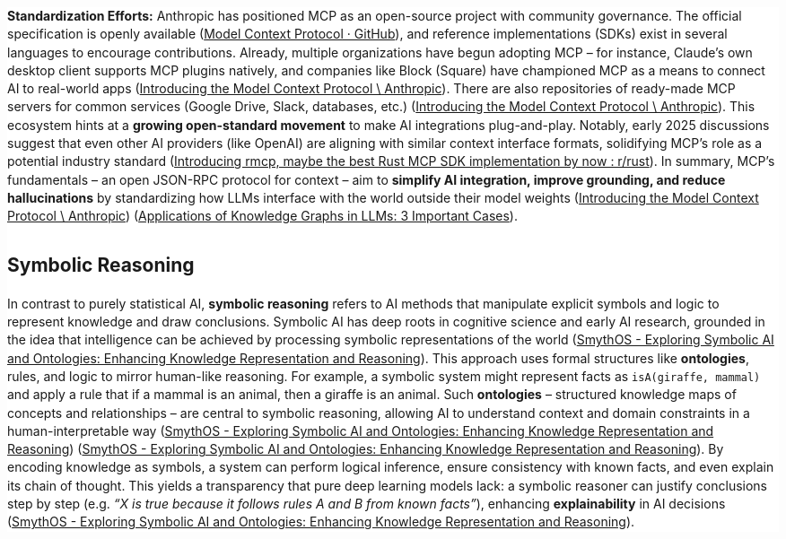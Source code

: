 **Standardization Efforts:** Anthropic has positioned MCP as an open-source project with community governance. The official specification is openly available ([Model Context Protocol · GitHub](https://github.com/modelcontextprotocol#:~:text=Documentation%20)), and reference implementations (SDKs) exist in several languages to encourage contributions. Already, multiple organizations have begun adopting MCP – for instance, Claude’s own desktop client supports MCP plugins natively, and companies like Block (Square) have championed MCP as a means to connect AI to real-world apps ([Introducing the Model Context Protocol \ Anthropic](https://www.anthropic.com/news/model-context-protocol#:~:text=Early%20adopters%20like%20Block%20and,functional%20code%20with%20fewer%20attempts)). There are also repositories of ready-made MCP servers for common services (Google Drive, Slack, databases, etc.) ([Introducing the Model Context Protocol \ Anthropic](https://www.anthropic.com/news/model-context-protocol#:~:text=Claude%203,GitHub%2C%20Git%2C%20Postgres%2C%20and%20Puppeteer)). This ecosystem hints at a **growing open-standard movement** to make AI integrations plug-and-play. Notably, early 2025 discussions suggest that even other AI providers (like OpenAI) are aligning with similar context interface formats, solidifying MCP’s role as a potential industry standard ([Introducing rmcp, maybe the best Rust MCP SDK implementation by now : r/rust](https://www.reddit.com/r/rust/comments/1jglry7/introducing_rmcp_maybe_the_best_rust_mcp_sdk/#:~:text=Hey%20there%2C%20congrats%20on%20also,I%27m%20integrating%20it%20right%20now)). In summary, MCP’s fundamentals – an open JSON-RPC protocol for context – aim to **simplify AI integration, improve grounding, and reduce hallucinations** by standardizing how LLMs interface with the world outside their model weights ([Introducing the Model Context Protocol \ Anthropic](https://www.anthropic.com/news/model-context-protocol#:~:text=MCP%20addresses%20this%20challenge,to%20the%20data%20they%20need)) ([Applications of Knowledge Graphs in LLMs: 3 Important Cases](https://datasciencedojo.com/blog/knowledge-graphs/#:~:text=By%20integrating%20knowledge%20graphs%20with,world%20knowledge)).

## Symbolic Reasoning

In contrast to purely statistical AI, **symbolic reasoning** refers to AI methods that manipulate explicit symbols and logic to represent knowledge and draw conclusions. Symbolic AI has deep roots in cognitive science and early AI research, grounded in the idea that intelligence can be achieved by processing symbolic representations of the world ([SmythOS - Exploring Symbolic AI and Ontologies: Enhancing Knowledge Representation and Reasoning](https://smythos.com/ai-agents/agent-architectures/symbolic-ai-and-ontologies/#:~:text=Symbolic%20artificial%20intelligence%20stands%20out,can%20understand%20and%20reason%20with)). This approach uses formal structures like **ontologies**, rules, and logic to mirror human-like reasoning. For example, a symbolic system might represent facts as `isA(giraffe, mammal)` and apply a rule that if a mammal is an animal, then a giraffe is an animal. Such **ontologies** – structured knowledge maps of concepts and relationships – are central to symbolic reasoning, allowing AI to understand context and domain constraints in a human-interpretable way ([SmythOS - Exploring Symbolic AI and Ontologies: Enhancing Knowledge Representation and Reasoning](https://smythos.com/ai-agents/agent-architectures/symbolic-ai-and-ontologies/#:~:text=As%20research%20has%20shown%2C%20the,financial%20analysis%2C%20or%20autonomous%20navigation)) ([SmythOS - Exploring Symbolic AI and Ontologies: Enhancing Knowledge Representation and Reasoning](https://smythos.com/ai-agents/agent-architectures/symbolic-ai-and-ontologies/#:~:text=Today%E2%80%99s%20most%20sophisticated%20AI%20applications,ensuring%20that%20AI%20systems%20remain)). By encoding knowledge as symbols, a system can perform logical inference, ensure consistency with known facts, and even explain its chain of thought. This yields a transparency that pure deep learning models lack: a symbolic reasoner can justify conclusions step by step (e.g. _“X is true because it follows rules A and B from known facts”_), enhancing **explainability** in AI decisions ([SmythOS - Exploring Symbolic AI and Ontologies: Enhancing Knowledge Representation and Reasoning](https://smythos.com/ai-agents/agent-architectures/symbolic-ai-and-ontologies/#:~:text=The%20marriage%20of%20symbolic%20reasoning,stakes%20domains)).
